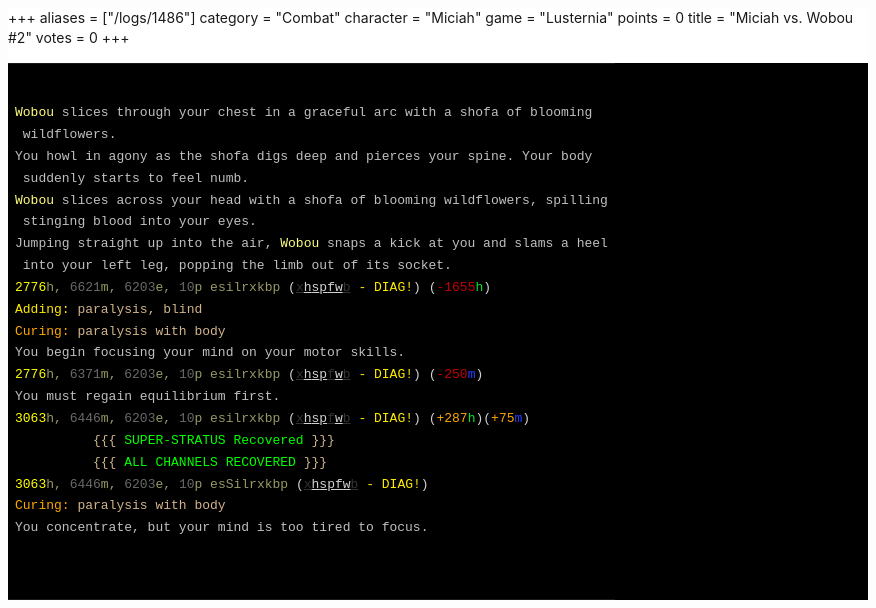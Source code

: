 +++
aliases = ["/logs/1486"]
category = "Combat"
character = "Miciah"
game = "Lusternia"
points = 0
title = "Miciah vs. Wobou #2"
votes = 0
+++


<table border=0 cellpadding=5 bgcolor="#000000">
<tr><td>
<pre><code><font size=2 face="FixedSys, Lucida Console, Courier New, Courier"><font color="#0">
</font><font color="#FFFF80">Wobou</font><font color="#C0C0C0"> slices through your chest in a graceful arc with a shofa of blooming
 wildflowers.
You howl in agony as the shofa digs deep and pierces your spine. Your body
 suddenly starts to feel numb.
</font><font color="#FFFF80">Wobou</font><font color="#C0C0C0"> slices across your head with a shofa of blooming wildflowers, spilling
 stinging blood into your eyes.
Jumping straight up into the air, </font><font color="#FFFF80">Wobou</font><font color="#C0C0C0"> snaps a kick at you and slams a heel
 into your left leg, popping the limb out of its socket.
</font><font color="#FFFF00">2776</font><font color="#999966">h, </font><font color="#696969">6621</font><font color="#999966">m, </font><font color="#696969">6203</font><font color="#999966">e, </font><font color="#696969">10</font><font color="#999966">p esilrxkbp</font><font color="#D2D2D2"> (</font><font color="#333333"><u>x</u></font><font color="#D2D2D2"><u>h</u><u>s</u><u>p</u><u>f</u><u>w</u></font><font color="#333333"><u>b</u></font><font color="#FFEA00"> - DIAG!</font><font color="#D2D2D2">) (</font><font color="#C20000">-1655</font><font color="#00E52B">h</font><font color="#D2D2D2">)
</font><font color="#FFEA00">Adding: </font><font color="#D2B48C">paralysis, blind
</font><font color="#FFA500">Curing: </font><font color="#D2B48C">paralysis with body
</font><font color="#C0C0C0">You begin focusing your mind on your motor skills.
</font><font color="#FFFF00">2776</font><font color="#999966">h, </font><font color="#696969">6371</font><font color="#999966">m, </font><font color="#696969">6203</font><font color="#999966">e, </font><font color="#696969">10</font><font color="#999966">p esilrxkbp</font><font color="#D2D2D2"> (</font><font color="#333333"><u>x</u></font><font color="#D2D2D2"><u>h</u><u>s</u><u>p</u></font><font color="#333333"><u>f</u></font><font color="#D2D2D2"><u>w</u></font><font color="#333333"><u>b</u></font><font color="#FFEA00"> - DIAG!</font><font color="#D2D2D2">) (</font><font color="#C20000">-250</font><font color="#293DFF">m</font><font color="#D2D2D2">)
</font><font color="#C0C0C0">You must regain equilibrium first.
</font><font color="#FFFF00">3063</font><font color="#999966">h, </font><font color="#696969">6446</font><font color="#999966">m, </font><font color="#696969">6203</font><font color="#999966">e, </font><font color="#696969">10</font><font color="#999966">p esilrxkbp</font><font color="#D2D2D2"> (</font><font color="#333333"><u>x</u></font><font color="#D2D2D2"><u>h</u><u>s</u><u>p</u></font><font color="#333333"><u>f</u></font><font color="#D2D2D2"><u>w</u></font><font color="#333333"><u>b</u></font><font color="#FFEA00"> - DIAG!</font><font color="#D2D2D2">) (</font><font color="#FFA500">+287</font><font color="#00E52B">h</font><font color="#D2D2D2">)(</font><font color="#FFA500">+75</font><font color="#293DFF">m</font><font color="#D2D2D2">)
</font><font color="#D2B48C">          {{{ </font><font color="#00FF00">SUPER-STRATUS Recovered</font><font color="#D2B48C"> }}}
          {{{ </font><font color="#00FF00">ALL CHANNELS RECOVERED</font><font color="#D2B48C"> }}}
</font><font color="#FFFF00">3063</font><font color="#999966">h, </font><font color="#696969">6446</font><font color="#999966">m, </font><font color="#696969">6203</font><font color="#999966">e, </font><font color="#696969">10</font><font color="#999966">p esSilrxkbp</font><font color="#D2D2D2"> (</font><font color="#333333"><u>x</u></font><font color="#D2D2D2"><u>h</u><u>s</u><u>p</u><u>f</u><u>w</u></font><font color="#333333"><u>b</u></font><font color="#FFEA00"> - DIAG!</font><font color="#D2D2D2">) 
</font><font color="#FFA500">Curing: </font><font color="#D2B48C">paralysis with body
</font><font color="#C0C0C0">You concentrate, but your mind is too tired to focus.